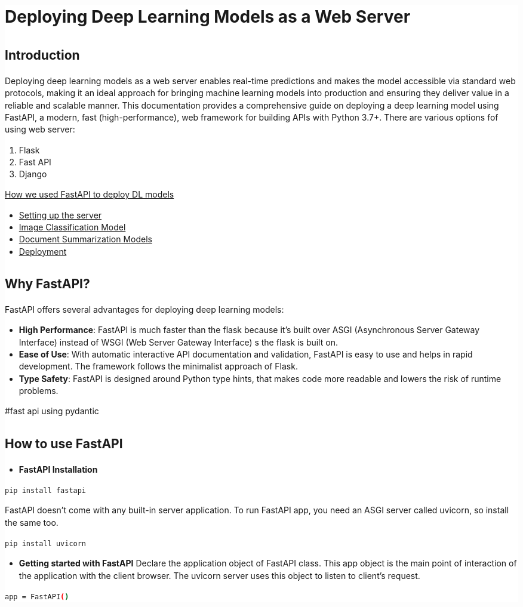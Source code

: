 # Deploying Deep Learning Models as a Web Server

## Introduction

Deploying deep learning models as a web server enables real-time predictions and makes the model accessible via standard web protocols, making it an ideal approach for bringing machine learning models into production and ensuring they deliver value in a reliable and scalable manner. This documentation provides a comprehensive guide on deploying a deep learning model using FastAPI, a modern, fast (high-performance), web framework for building APIs with Python 3.7+.
There are various options fof using web server:
1. Flask
2. Fast API
3. Django

[How we used FastAPI to deploy DL models](#how-we-used-fastapi-to-deploy-dl-models)
  - [Setting up the server](#setting-up-the-server)
  - [Image Classification Model](#image-classification-model)
  - [Document Summarization Models](#document-summarization-models)
  - [Deployment](#deployment)

## Why FastAPI?

FastAPI offers several advantages for deploying deep learning models:
- **High Performance**: FastAPI is much faster than the flask because it’s built over ASGI (Asynchronous Server Gateway Interface) instead of WSGI (Web Server Gateway Interface) s the flask is built on.
- **Ease of Use**: With automatic interactive API documentation and validation, FastAPI is easy to use and helps in rapid development. The framework follows the minimalist approach of Flask.
- **Type Safety**: FastAPI is designed around Python type hints, that makes code more readable and lowers the risk of runtime problems.

#fast api using pydantic
## How to use FastAPI
- **FastAPI Installation**
```bash
pip install fastapi
```
FastAPI doesn’t come with any built-in server application. To run FastAPI app, you need an ASGI server called uvicorn, so install the same too.
```bash
pip install uvicorn
```

- **Getting started with FastAPI**
Declare the application object of FastAPI class. This app object is the main point of interaction of the application with the client browser. The uvicorn server uses this object to listen to client’s request.
```bash
app = FastAPI()
```
